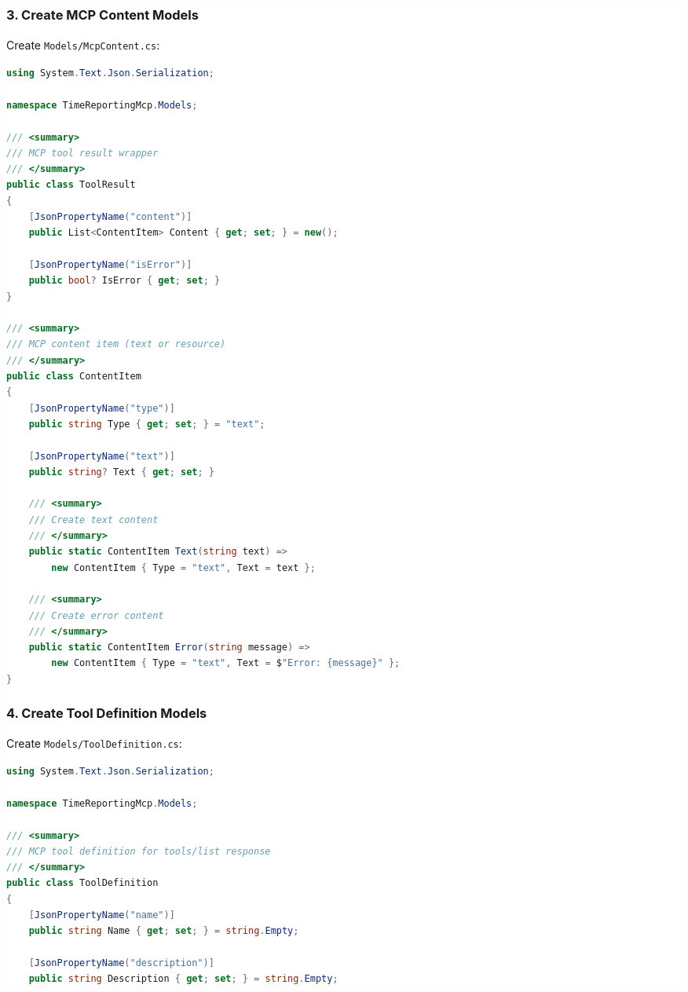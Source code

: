 ### 3. Create MCP Content Models

Create `Models/McpContent.cs`:

```csharp
using System.Text.Json.Serialization;

namespace TimeReportingMcp.Models;

/// <summary>
/// MCP tool result wrapper
/// </summary>
public class ToolResult
{
    [JsonPropertyName("content")]
    public List<ContentItem> Content { get; set; } = new();

    [JsonPropertyName("isError")]
    public bool? IsError { get; set; }
}

/// <summary>
/// MCP content item (text or resource)
/// </summary>
public class ContentItem
{
    [JsonPropertyName("type")]
    public string Type { get; set; } = "text";

    [JsonPropertyName("text")]
    public string? Text { get; set; }

    /// <summary>
    /// Create text content
    /// </summary>
    public static ContentItem Text(string text) =>
        new ContentItem { Type = "text", Text = text };

    /// <summary>
    /// Create error content
    /// </summary>
    public static ContentItem Error(string message) =>
        new ContentItem { Type = "text", Text = $"Error: {message}" };
}
```

### 4. Create Tool Definition Models

Create `Models/ToolDefinition.cs`:

```csharp
using System.Text.Json.Serialization;

namespace TimeReportingMcp.Models;

/// <summary>
/// MCP tool definition for tools/list response
/// </summary>
public class ToolDefinition
{
    [JsonPropertyName("name")]
    public string Name { get; set; } = string.Empty;

    [JsonPropertyName("description")]
    public string Description { get; set; } = string.Empty;
```